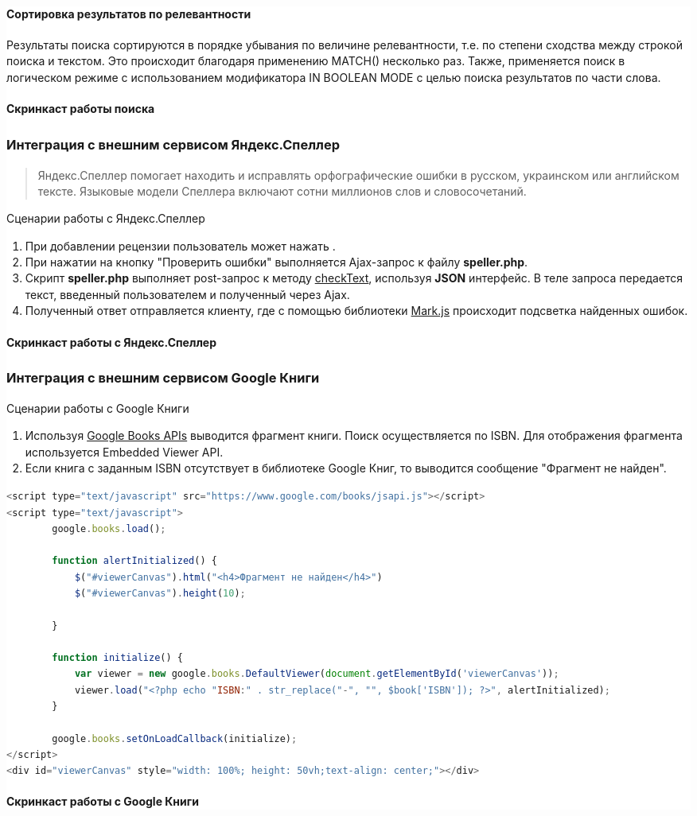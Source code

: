 #### Сортировка результатов по релевантности

Результаты поиска сортируются в порядке убывания по величине релевантности, т.е. по степени сходства между строкой поиска и текстом. Это происходит благодаря применению MATCH() несколько раз. Также, применяется поиск в логическом режиме с использованием модификатора IN BOOLEAN MODE с целью поиска результатов по части слова.

#### Скринкаст работы поиска
<video  muted controls  width="800" height="450" src = "videos/lab6/search.mp4"></video>

### Интеграция с внешним сервисом Яндекс.Спеллер  

> Яндекс.Спеллер помогает находить и исправлять орфографические ошибки в русском, украинском или английском тексте. Языковые модели Спеллера включают сотни миллионов слов и словосочетаний.

Сценарии работы с Яндекс.Спеллер
1. При добавлении рецензии пользователь может нажать .
2. При нажатии на кнопку "Проверить ошибки" выполняется Ajax-запрос к файлу **speller.php**.
3. Скрипт **speller.php** выполняет post-запрос к методу [checkText](https://yandex.ru/dev/speller/doc/dg/reference/checkText.html/), используя **JSON** интерфейс.
В теле запроса передается текст, введенный пользователем и полученный через Ajax.
4. Полученный ответ отправляется клиенту, где с помощью библиотеки [Mark.js](https://markjs.io/) происходит подсветка найденных ошибок.

#### Скринкаст работы c Яндекс.Спеллер 
<video  muted controls  width="800" height="450" src = "videos/lab6/speller.mp4"></video>

### Интеграция с внешним сервисом Google Книги  

Сценарии работы с Google Книги
1. Используя [Google Books APIs](https://www.google.com/books/jsapi.js) выводится фрагмент книги. Поиск осуществляется по ISBN. Для отображения фрагмента используется Embedded Viewer API.
2. Если книга с заданным ISBN отсутствует в библиотеке Google Книг, то выводится сообщение "Фрагмент не найден".

```js
<script type="text/javascript" src="https://www.google.com/books/jsapi.js"></script>
<script type="text/javascript">
        google.books.load();

        function alertInitialized() {
            $("#viewerCanvas").html("<h4>Фрагмент не найден</h4>")
            $("#viewerCanvas").height(10);

        }

        function initialize() {
            var viewer = new google.books.DefaultViewer(document.getElementById('viewerCanvas'));
            viewer.load("<?php echo "ISBN:" . str_replace("-", "", $book['ISBN']); ?>", alertInitialized);
        }

        google.books.setOnLoadCallback(initialize);
</script>
<div id="viewerCanvas" style="width: 100%; height: 50vh;text-align: center;"></div>
```
#### Скринкаст работы c Google Книги  
<video  muted controls  width="800" height="450" src = "videos/lab6/gbook.mp4"></video>
